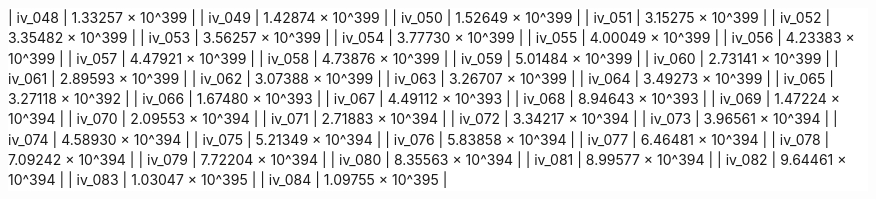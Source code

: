 | iv_048 | 1.33257 × 10^399 |
| iv_049 | 1.42874 × 10^399 |
| iv_050 | 1.52649 × 10^399 |
| iv_051 | 3.15275 × 10^399 |
| iv_052 | 3.35482 × 10^399 |
| iv_053 | 3.56257 × 10^399 |
| iv_054 | 3.77730 × 10^399 |
| iv_055 | 4.00049 × 10^399 |
| iv_056 | 4.23383 × 10^399 |
| iv_057 | 4.47921 × 10^399 |
| iv_058 | 4.73876 × 10^399 |
| iv_059 | 5.01484 × 10^399 |
| iv_060 | 2.73141 × 10^399 |
| iv_061 | 2.89593 × 10^399 |
| iv_062 | 3.07388 × 10^399 |
| iv_063 | 3.26707 × 10^399 |
| iv_064 | 3.49273 × 10^399 |
| iv_065 | 3.27118 × 10^392 |
| iv_066 | 1.67480 × 10^393 |
| iv_067 | 4.49112 × 10^393 |
| iv_068 | 8.94643 × 10^393 |
| iv_069 | 1.47224 × 10^394 |
| iv_070 | 2.09553 × 10^394 |
| iv_071 | 2.71883 × 10^394 |
| iv_072 | 3.34217 × 10^394 |
| iv_073 | 3.96561 × 10^394 |
| iv_074 | 4.58930 × 10^394 |
| iv_075 | 5.21349 × 10^394 |
| iv_076 | 5.83858 × 10^394 |
| iv_077 | 6.46481 × 10^394 |
| iv_078 | 7.09242 × 10^394 |
| iv_079 | 7.72204 × 10^394 |
| iv_080 | 8.35563 × 10^394 |
| iv_081 | 8.99577 × 10^394 |
| iv_082 | 9.64461 × 10^394 |
| iv_083 | 1.03047 × 10^395 |
| iv_084 | 1.09755 × 10^395 |